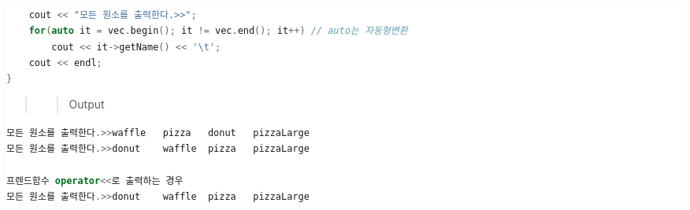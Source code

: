 ~~~C++
    cout << "모든 원소를 출력한다.>>";
    for(auto it = vec.begin(); it != vec.end(); it++) // auto는 자동형변환
        cout << it->getName() << '\t';
    cout << endl;
}
~~~

>> Output

~~~C++
모든 원소를 출력한다.>>waffle   pizza   donut   pizzaLarge
모든 원소를 출력한다.>>donut    waffle  pizza   pizzaLarge

프렌드함수 operator<<로 출력하는 경우
모든 원소를 출력한다.>>donut    waffle  pizza   pizzaLarge
~~~
